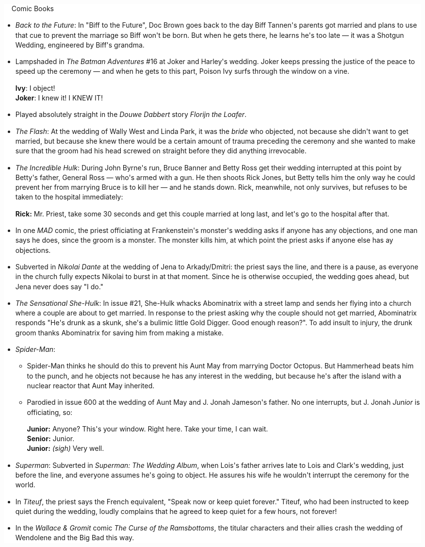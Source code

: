     Comic Books 

-   _Back to the Future_: In "Biff to the Future", Doc Brown goes back to the day Biff Tannen's parents got married and plans to use that cue to prevent the marriage so Biff won't be born. But when he gets there, he learns he's too late — it was a Shotgun Wedding, engineered by Biff's grandma.
-   Lampshaded in _The Batman Adventures_ #16 at Joker and Harley's wedding. Joker keeps pressing the justice of the peace to speed up the ceremony — and when he gets to this part, Poison Ivy surfs through the window on a vine.
    
    **Ivy**: I object!  
    **Joker**: I knew it! I KNEW IT!
    
-   Played absolutely straight in the _Douwe Dabbert_ story _Florijn the Loafer_.
-   _The Flash_: At the wedding of Wally West and Linda Park, it was the _bride_ who objected, not because she didn't want to get married, but because she knew there would be a certain amount of trauma preceding the ceremony and she wanted to make sure that the groom had his head screwed on straight before they did anything irrevocable.
-   _The Incredible Hulk_: During John Byrne's run, Bruce Banner and Betty Ross get their wedding interrupted at this point by Betty's father, General Ross — who's armed with a gun. He then shoots Rick Jones, but Betty tells him the only way he could prevent her from marrying Bruce is to kill her — and he stands down. Rick, meanwhile, not only survives, but refuses to be taken to the hospital immediately:
    
    **Rick:** Mr. Priest, take some 30 seconds and get this couple married at long last, and let's go to the hospital after that.
    
-   In one _MAD_ comic, the priest officiating at Frankenstein's monster's wedding asks if anyone has any objections, and one man says he does, since the groom is a monster. The monster kills him, at which point the priest asks if anyone else has ay objections.
-   Subverted in _Nikolai Dante_ at the wedding of Jena to Arkady/Dmitri: the priest says the line, and there is a pause, as everyone in the church fully expects Nikolai to burst in at that moment. Since he is otherwise occupied, the wedding goes ahead, but Jena never does say "I do."
-   _The Sensational She-Hulk_: In issue #21, She-Hulk whacks Abominatrix with a street lamp and sends her flying into a church where a couple are about to get married. In response to the priest asking why the couple should not get married, Abominatrix responds "He's drunk as a skunk, she's a bulimic little Gold Digger. Good enough reason?". To add insult to injury, the drunk groom thanks Abominatrix for saving him from making a mistake.
-   _Spider-Man_:
    -   Spider-Man thinks he should do this to prevent his Aunt May from marrying Doctor Octopus. But Hammerhead beats him to the punch, and he objects not because he has any interest in the wedding, but because he's after the island with a nuclear reactor that Aunt May inherited.
    -   Parodied in issue 600 at the wedding of Aunt May and J. Jonah Jameson's father. No one interrupts, but J. Jonah _Junior_ is officiating, so:
        
        **Junior:** Anyone? This's your window. Right here. Take your time, I can wait.  
        **Senior:** Junior.  
        **Junior:** _(sigh)_ Very well.
        
-   _Superman_: Subverted in _Superman: The Wedding Album_, when Lois's father arrives late to Lois and Clark's wedding, just before the line, and everyone assumes he's going to object. He assures his wife he wouldn't interrupt the ceremony for the world.
-   In _Titeuf_, the priest says the French equivalent, "Speak now or keep quiet forever." Titeuf, who had been instructed to keep quiet during the wedding, loudly complains that he agreed to keep quiet for a few hours, not forever!
-   In the _Wallace & Gromit_ comic _The Curse of the Ramsbottoms_, the titular characters and their allies crash the wedding of Wendolene and the Big Bad this way.
